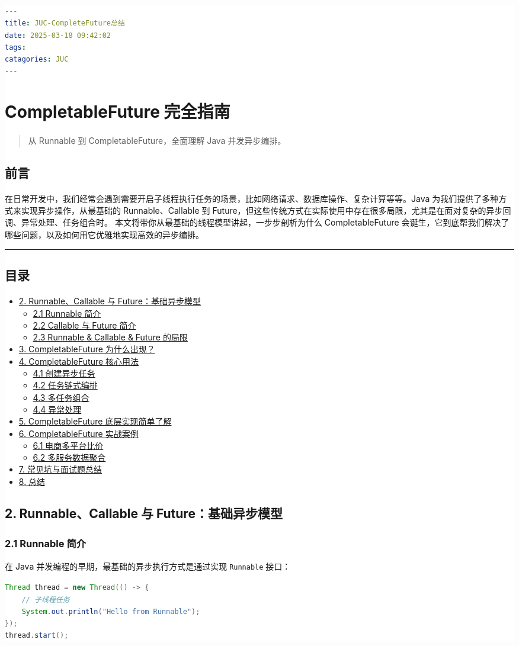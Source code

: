 ```yaml
---
title: JUC-CompleteFuture总结
date: 2025-03-18 09:42:02
tags:
catagories: JUC
---
```

# CompletableFuture 完全指南

> 从 Runnable 到 CompletableFuture，全面理解 Java 并发异步编排。

## 前言
在日常开发中，我们经常会遇到需要开启子线程执行任务的场景，比如网络请求、数据库操作、复杂计算等等。Java 为我们提供了多种方式来实现异步操作，从最基础的 Runnable、Callable 到 Future，但这些传统方式在实际使用中存在很多局限，尤其是在面对复杂的异步回调、异常处理、任务组合时。
本文将带你从最基础的线程模型讲起，一步步剖析为什么 CompletableFuture 会诞生，它到底帮我们解决了哪些问题，以及如何用它优雅地实现高效的异步编排。

---
## 目录

- [2. Runnable、Callable 与 Future：基础异步模型](#2-runnablecallable-与-future基础异步模型)
  - [2.1 Runnable 简介](#21-runnable-简介)
  - [2.2 Callable 与 Future 简介](#22-callable-与-future-简介)
  - [2.3 Runnable & Callable & Future 的局限](#23-runnable--callable--future-的局限)
- [3. CompletableFuture 为什么出现？](#3-completablefuture-为什么出现)
- [4. CompletableFuture 核心用法](#4-completablefuture-核心用法)
  - [4.1 创建异步任务](#41-创建异步任务)
  - [4.2 任务链式编排](#42-任务链式编排)
  - [4.3 多任务组合](#43-多任务组合)
  - [4.4 异常处理](#44-异常处理)
- [5. CompletableFuture 底层实现简单了解](#5-completablefuture-底层实现简单了解)
- [6. CompletableFuture 实战案例](#6-completablefuture-实战案例)
  - [6.1 电商多平台比价](#61-电商多平台比价)
  - [6.2 多服务数据聚合](#62-多服务数据聚合)
- [7. 常见坑与面试题总结](#7-常见坑与面试题总结)
- [8. 总结](#8-总结)




## 2. Runnable、Callable 与 Future：基础异步模型

### 2.1 Runnable 简介

在 Java 并发编程的早期，最基础的异步执行方式是通过实现 `Runnable` 接口：

```java
Thread thread = new Thread(() -> {
    // 子线程任务
    System.out.println("Hello from Runnable");
});
thread.start();
```
